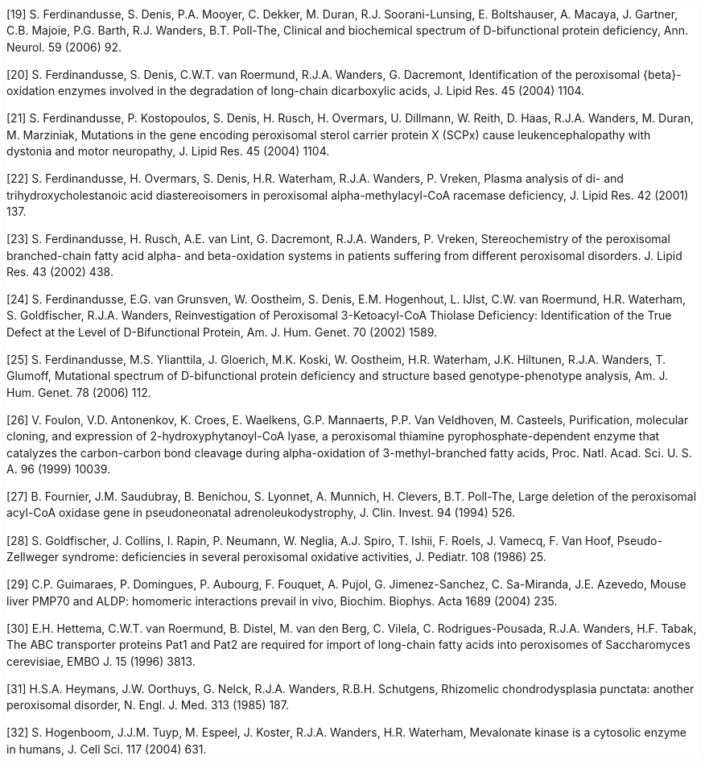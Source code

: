 [19] S. Ferdinandusse, S. Denis, P.A. Mooyer, C. Dekker, M. Duran, R.J. Soorani-Lunsing, E. Boltshauser, A. Macaya, J. Gartner, C.B. Majoie, P.G. Barth, R.J. Wanders, B.T. Poll-The, Clinical and biochemical spectrum of D-bifunctional protein deficiency, Ann. Neurol. 59 (2006) 92.

[20] S. Ferdinandusse, S. Denis, C.W.T. van Roermund, R.J.A. Wanders, G. Dacremont, Identification of the peroxisomal {beta}-oxidation enzymes involved in the degradation of long-chain dicarboxylic acids, J. Lipid Res. 45 (2004) 1104.

[21] S. Ferdinandusse, P. Kostopoulos, S. Denis, H. Rusch, H. Overmars, U. Dillmann, W. Reith, D. Haas, R.J.A. Wanders, M. Duran, M. Marziniak, Mutations in the gene encoding peroxisomal sterol carrier protein X (SCPx) cause leukencephalopathy with dystonia and motor neuropathy, J. Lipid Res. 45 (2004) 1104.

[22] S. Ferdinandusse, H. Overmars, S. Denis, H.R. Waterham, R.J.A. Wanders, P. Vreken, Plasma analysis of di- and trihydroxycholestanoic acid diastereoisomers in peroxisomal alpha-methylacyl-CoA racemase deficiency, J. Lipid Res. 42 (2001) 137.

[23] S. Ferdinandusse, H. Rusch, A.E. van Lint, G. Dacremont, R.J.A. Wanders, P. Vreken, Stereochemistry of the peroxisomal branched-chain fatty acid alpha- and beta-oxidation systems in patients suffering from different peroxisomal disorders. J. Lipid Res. 43 (2002) 438.

[24] S. Ferdinandusse, E.G. van Grunsven, W. Oostheim, S. Denis, E.M. Hogenhout, L. IJlst, C.W. van Roermund, H.R. Waterham, S. Goldfischer, R.J.A. Wanders, Reinvestigation of Peroxisomal 3-Ketoacyl-CoA Thiolase Deficiency: Identification of the True Defect at the Level of D-Bifunctional Protein, Am. J. Hum. Genet. 70 (2002) 1589.

[25] S. Ferdinandusse, M.S. Ylianttila, J. Gloerich, M.K. Koski, W. Oostheim, H.R. Waterham, J.K. Hiltunen, R.J.A. Wanders, T. Glumoff, Mutational spectrum of D-bifunctional protein deficiency and structure based genotype-phenotype analysis, Am. J. Hum. Genet. 78 (2006) 112.

[26] V. Foulon, V.D. Antonenkov, K. Croes, E. Waelkens, G.P. Mannaerts, P.P. Van Veldhoven, M. Casteels, Purification, molecular cloning, and expression of 2-hydroxyphytanoyl-CoA lyase, a peroxisomal thiamine pyrophosphate-dependent enzyme that catalyzes the carbon-carbon bond cleavage during alpha-oxidation of 3-methyl-branched fatty acids, Proc. Natl. Acad. Sci. U. S. A. 96 (1999) 10039.

[27] B. Fournier, J.M. Saudubray, B. Benichou, S. Lyonnet, A. Munnich, H. Clevers, B.T. Poll-The, Large deletion of the peroxisomal acyl-CoA oxidase gene in pseudoneonatal adrenoleukodystrophy, J. Clin. Invest. 94 (1994) 526.

[28] S. Goldfischer, J. Collins, I. Rapin, P. Neumann, W. Neglia, A.J. Spiro, T. Ishii, F. Roels, J. Vamecq, F. Van Hoof, Pseudo-Zellweger syndrome: deficiencies in several peroxisomal oxidative activities, J. Pediatr. 108 (1986) 25.

[29] C.P. Guimaraes, P. Domingues, P. Aubourg, F. Fouquet, A. Pujol, G. Jimenez-Sanchez, C. Sa-Miranda, J.E. Azevedo, Mouse liver PMP70 and ALDP: homomeric interactions prevail in vivo, Biochim. Biophys. Acta 1689 (2004) 235.

[30] E.H. Hettema, C.W.T. van Roermund, B. Distel, M. van den Berg, C. Vilela, C. Rodrigues-Pousada, R.J.A. Wanders, H.F. Tabak, The ABC transporter proteins Pat1 and Pat2 are required for import of long-chain fatty acids into peroxisomes of Saccharomyces cerevisiae, EMBO J. 15 (1996) 3813.

[31] H.S.A. Heymans, J.W. Oorthuys, G. Nelck, R.J.A. Wanders, R.B.H. Schutgens, Rhizomelic chondrodysplasia punctata: another peroxisomal disorder, N. Engl. J. Med. 313 (1985) 187.

[32] S. Hogenboom, J.J.M. Tuyp, M. Espeel, J. Koster, R.J.A. Wanders, H.R. Waterham, Mevalonate kinase is a cytosolic enzyme in humans, J. Cell Sci. 117 (2004) 631.
